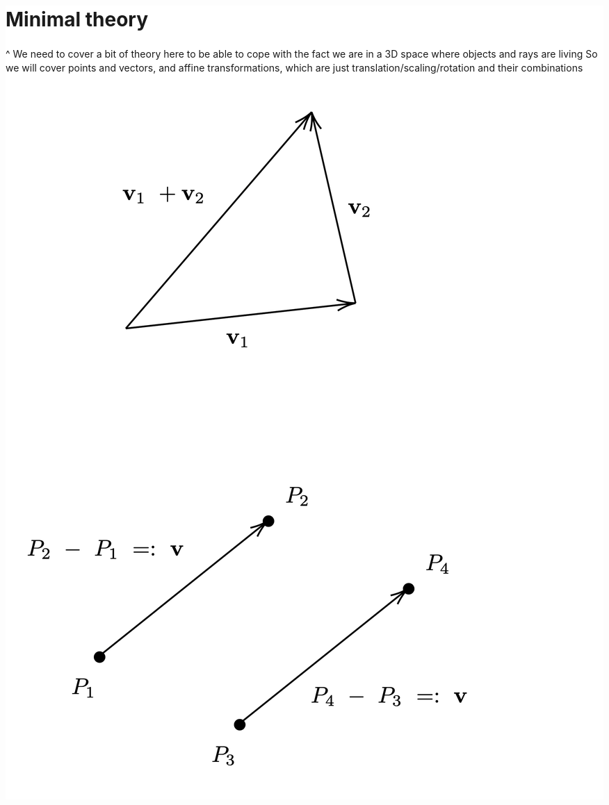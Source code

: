 
# Minimal theory
^ We need to cover a bit of theory here to be able to cope with the fact we are in a 3D space where objects and rays are living
So we will cover points and vectors, and affine transformations, which are just translation/scaling/rotation and their combinations

![left fit](img/pt-vec-combined.png) 
